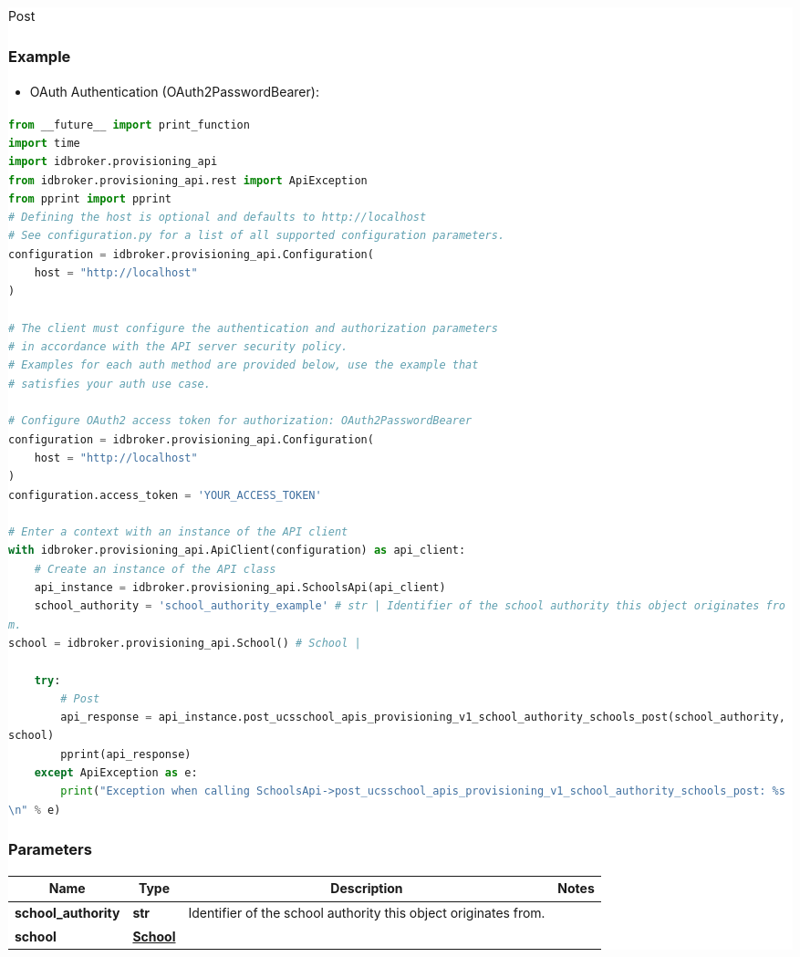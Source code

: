 Post

### Example

* OAuth Authentication (OAuth2PasswordBearer):
```python
from __future__ import print_function
import time
import idbroker.provisioning_api
from idbroker.provisioning_api.rest import ApiException
from pprint import pprint
# Defining the host is optional and defaults to http://localhost
# See configuration.py for a list of all supported configuration parameters.
configuration = idbroker.provisioning_api.Configuration(
    host = "http://localhost"
)

# The client must configure the authentication and authorization parameters
# in accordance with the API server security policy.
# Examples for each auth method are provided below, use the example that
# satisfies your auth use case.

# Configure OAuth2 access token for authorization: OAuth2PasswordBearer
configuration = idbroker.provisioning_api.Configuration(
    host = "http://localhost"
)
configuration.access_token = 'YOUR_ACCESS_TOKEN'

# Enter a context with an instance of the API client
with idbroker.provisioning_api.ApiClient(configuration) as api_client:
    # Create an instance of the API class
    api_instance = idbroker.provisioning_api.SchoolsApi(api_client)
    school_authority = 'school_authority_example' # str | Identifier of the school authority this object originates from.
school = idbroker.provisioning_api.School() # School | 

    try:
        # Post
        api_response = api_instance.post_ucsschool_apis_provisioning_v1_school_authority_schools_post(school_authority, school)
        pprint(api_response)
    except ApiException as e:
        print("Exception when calling SchoolsApi->post_ucsschool_apis_provisioning_v1_school_authority_schools_post: %s\n" % e)
```

### Parameters

Name | Type | Description  | Notes
------------- | ------------- | ------------- | -------------
 **school_authority** | **str**| Identifier of the school authority this object originates from. | 
 **school** | [**School**](School.md)|  | 
